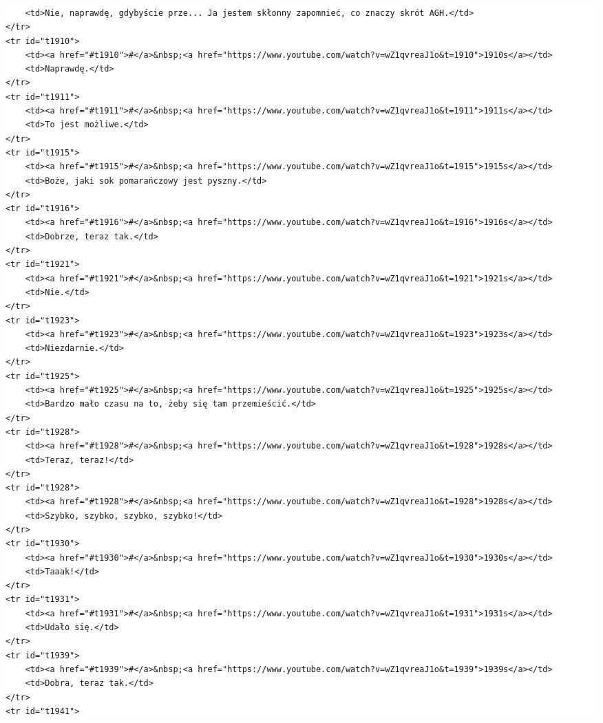         <td>Nie, naprawdę, gdybyście prze... Ja jestem skłonny zapomnieć, co znaczy skrót AGH.</td>
    </tr>
    <tr id="t1910">
        <td><a href="#t1910">#</a>&nbsp;<a href="https://www.youtube.com/watch?v=wZ1qvreaJ1o&t=1910">1910s</a></td>
        <td>Naprawdę.</td>
    </tr>
    <tr id="t1911">
        <td><a href="#t1911">#</a>&nbsp;<a href="https://www.youtube.com/watch?v=wZ1qvreaJ1o&t=1911">1911s</a></td>
        <td>To jest możliwe.</td>
    </tr>
    <tr id="t1915">
        <td><a href="#t1915">#</a>&nbsp;<a href="https://www.youtube.com/watch?v=wZ1qvreaJ1o&t=1915">1915s</a></td>
        <td>Boże, jaki sok pomarańczowy jest pyszny.</td>
    </tr>
    <tr id="t1916">
        <td><a href="#t1916">#</a>&nbsp;<a href="https://www.youtube.com/watch?v=wZ1qvreaJ1o&t=1916">1916s</a></td>
        <td>Dobrze, teraz tak.</td>
    </tr>
    <tr id="t1921">
        <td><a href="#t1921">#</a>&nbsp;<a href="https://www.youtube.com/watch?v=wZ1qvreaJ1o&t=1921">1921s</a></td>
        <td>Nie.</td>
    </tr>
    <tr id="t1923">
        <td><a href="#t1923">#</a>&nbsp;<a href="https://www.youtube.com/watch?v=wZ1qvreaJ1o&t=1923">1923s</a></td>
        <td>Niezdarnie.</td>
    </tr>
    <tr id="t1925">
        <td><a href="#t1925">#</a>&nbsp;<a href="https://www.youtube.com/watch?v=wZ1qvreaJ1o&t=1925">1925s</a></td>
        <td>Bardzo mało czasu na to, żeby się tam przemieścić.</td>
    </tr>
    <tr id="t1928">
        <td><a href="#t1928">#</a>&nbsp;<a href="https://www.youtube.com/watch?v=wZ1qvreaJ1o&t=1928">1928s</a></td>
        <td>Teraz, teraz!</td>
    </tr>
    <tr id="t1928">
        <td><a href="#t1928">#</a>&nbsp;<a href="https://www.youtube.com/watch?v=wZ1qvreaJ1o&t=1928">1928s</a></td>
        <td>Szybko, szybko, szybko, szybko!</td>
    </tr>
    <tr id="t1930">
        <td><a href="#t1930">#</a>&nbsp;<a href="https://www.youtube.com/watch?v=wZ1qvreaJ1o&t=1930">1930s</a></td>
        <td>Taaak!</td>
    </tr>
    <tr id="t1931">
        <td><a href="#t1931">#</a>&nbsp;<a href="https://www.youtube.com/watch?v=wZ1qvreaJ1o&t=1931">1931s</a></td>
        <td>Udało się.</td>
    </tr>
    <tr id="t1939">
        <td><a href="#t1939">#</a>&nbsp;<a href="https://www.youtube.com/watch?v=wZ1qvreaJ1o&t=1939">1939s</a></td>
        <td>Dobra, teraz tak.</td>
    </tr>
    <tr id="t1941">